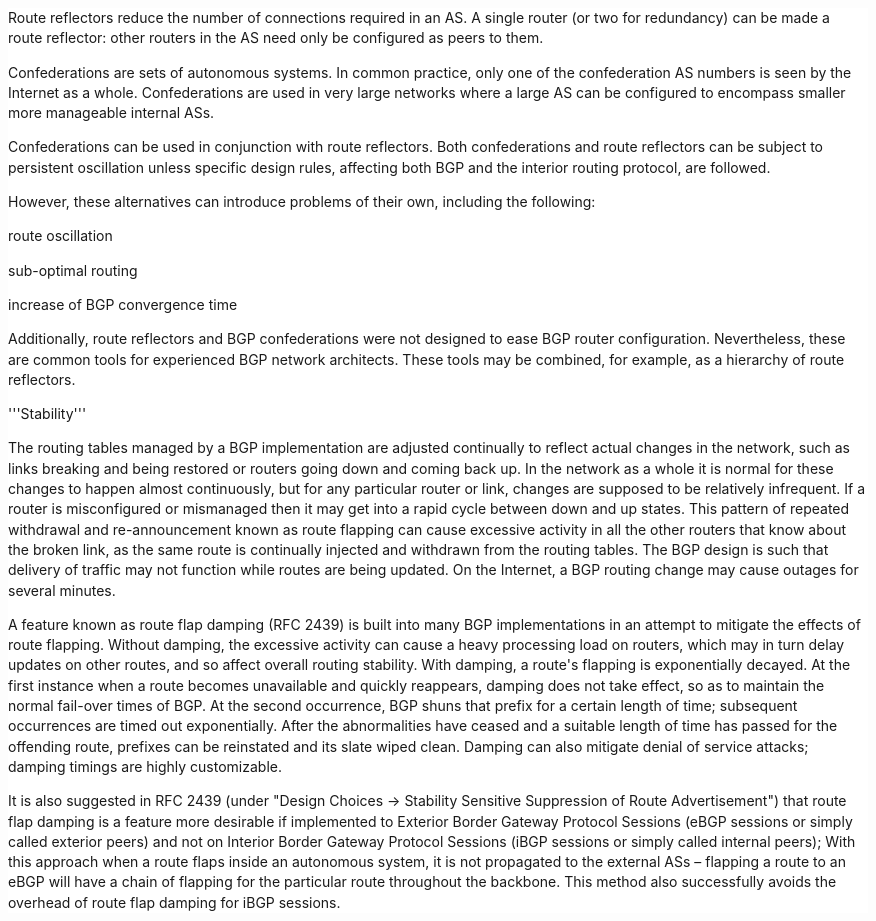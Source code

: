 Route reflectors reduce the number of connections required in an AS. A single router (or two for redundancy) can be made a route reflector: other routers in the AS need only be configured as peers to them.

Confederations are sets of autonomous systems. In common practice, only one of the confederation AS numbers is seen by the Internet as a whole. Confederations are used in very large networks where a large AS can be configured to encompass smaller more manageable internal ASs.

Confederations can be used in conjunction with route reflectors. Both confederations and route reflectors can be subject to persistent oscillation unless specific design rules, affecting both BGP and the interior routing protocol, are followed.

However, these alternatives can introduce problems of their own, including the following:

route oscillation

sub-optimal routing

increase of BGP convergence time

Additionally, route reflectors and BGP confederations were not designed to ease BGP router configuration. Nevertheless, these are common tools for experienced BGP network architects. These tools may be combined, for example, as a hierarchy of route reflectors.

'''Stability'''

The routing tables managed by a BGP implementation are adjusted continually to reflect actual changes in the network, such as links breaking and being restored or routers going down and coming back up. In the network as a whole it is normal for these changes to happen almost continuously, but for any particular router or link, changes are supposed to be relatively infrequent. If a router is misconfigured or mismanaged then it may get into a rapid cycle between down and up states. This pattern of repeated withdrawal and re-announcement known as route flapping can cause excessive activity in all the other routers that know about the broken link, as the same route is continually injected and withdrawn from the routing tables. The BGP design is such that delivery of traffic may not function while routes are being updated. On the Internet, a BGP routing change may cause outages for several minutes.

A feature known as route flap damping (RFC 2439) is built into many BGP implementations in an attempt to mitigate the effects of route flapping. Without damping, the excessive activity can cause a heavy processing load on routers, which may in turn delay updates on other routes, and so affect overall routing stability. With damping, a route's flapping is exponentially decayed. At the first instance when a route becomes unavailable and quickly reappears, damping does not take effect, so as to maintain the normal fail-over times of BGP. At the second occurrence, BGP shuns that prefix for a certain length of time; subsequent occurrences are timed out exponentially. After the abnormalities have ceased and a suitable length of time has passed for the offending route, prefixes can be reinstated and its slate wiped clean. Damping can also mitigate denial of service attacks; damping timings are highly customizable.

It is also suggested in RFC 2439 (under "Design Choices -> Stability Sensitive Suppression of Route Advertisement") that route flap damping is a feature more desirable if implemented to Exterior Border Gateway Protocol Sessions (eBGP sessions or simply called exterior peers) and not on Interior Border Gateway Protocol Sessions (iBGP sessions or simply called internal peers); With this approach when a route flaps inside an autonomous system, it is not propagated to the external ASs – flapping a route to an eBGP will have a chain of flapping for the particular route throughout the backbone. This method also successfully avoids the overhead of route flap damping for iBGP sessions.
